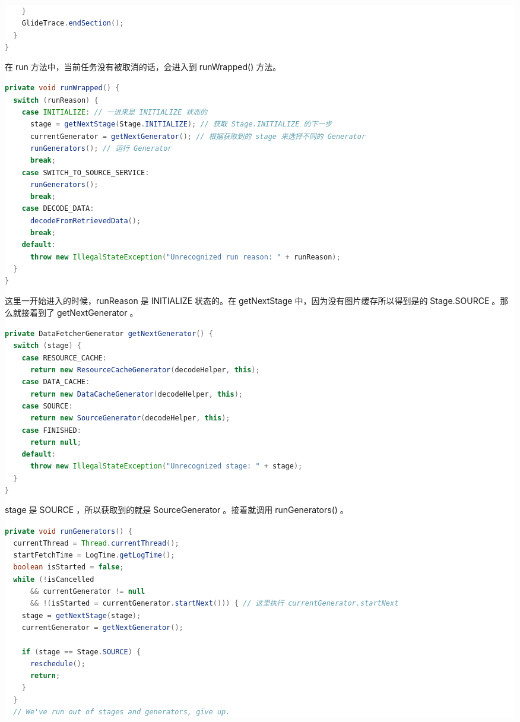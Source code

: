 ``` java
    }
    GlideTrace.endSection();
  }
}
```

在 run 方法中，当前任务没有被取消的话，会进入到 runWrapped() 方法。

``` java
private void runWrapped() {
  switch (runReason) {
    case INITIALIZE: // 一进来是 INITIALIZE 状态的
      stage = getNextStage(Stage.INITIALIZE); // 获取 Stage.INITIALIZE 的下一步
      currentGenerator = getNextGenerator(); // 根据获取到的 stage 来选择不同的 Generator
      runGenerators(); // 运行 Generator
      break;
    case SWITCH_TO_SOURCE_SERVICE:
      runGenerators();
      break;
    case DECODE_DATA:
      decodeFromRetrievedData();
      break;
    default:
      throw new IllegalStateException("Unrecognized run reason: " + runReason);
  }
}
``` 

这里一开始进入的时候，runReason 是 INITIALIZE 状态的。在 getNextStage 中，因为没有图片缓存所以得到是的 Stage.SOURCE 。那么就接着到了 getNextGenerator 。

``` java
private DataFetcherGenerator getNextGenerator() {
  switch (stage) {
    case RESOURCE_CACHE:
      return new ResourceCacheGenerator(decodeHelper, this);
    case DATA_CACHE:
      return new DataCacheGenerator(decodeHelper, this);
    case SOURCE:
      return new SourceGenerator(decodeHelper, this);
    case FINISHED:
      return null;
    default:
      throw new IllegalStateException("Unrecognized stage: " + stage);
  }
}
```

stage 是 SOURCE ，所以获取到的就是 SourceGenerator 。接着就调用 runGenerators() 。

``` java
private void runGenerators() {
  currentThread = Thread.currentThread();
  startFetchTime = LogTime.getLogTime();
  boolean isStarted = false;
  while (!isCancelled
      && currentGenerator != null
      && !(isStarted = currentGenerator.startNext())) { // 这里执行 currentGenerator.startNext
    stage = getNextStage(stage);
    currentGenerator = getNextGenerator();

    if (stage == Stage.SOURCE) {
      reschedule();
      return;
    }
  }
  // We've run out of stages and generators, give up.
```